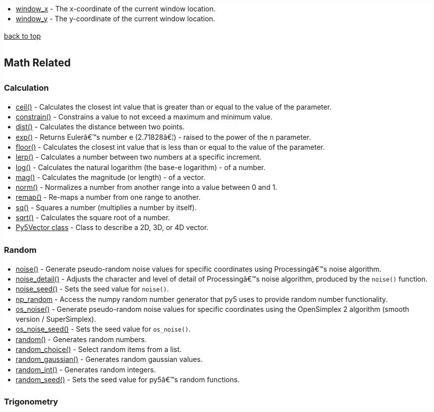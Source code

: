 * [window_x](/reference/sketch_window_x) - The x-coordinate of the current window location.
* [window_y](/reference/sketch_window_y) - The y-coordinate of the current window location.

[back to top](#top)

## Math Related

### Calculation

* [ceil()](/reference/sketch_ceil) - Calculates the closest int value that is greater than or equal to the value of the parameter.
* [constrain()](/reference/sketch_constrain) - Constrains a value to not exceed a maximum and minimum value.
* [dist()](/reference/sketch_dist) - Calculates the distance between two points.
* [exp()](/reference/sketch_exp) - Returns Eulerâ€™s number e (2.71828â€¦) - raised to the power of the n parameter.
* [floor()](/reference/sketch_floor) - Calculates the closest int value that is less than or equal to the value of the parameter.
* [lerp()](/reference/sketch_lerp) - Calculates a number between two numbers at a specific increment.
* [log()](/reference/sketch_log) - Calculates the natural logarithm (the base-e logarithm) - of a number.
* [mag()](/reference/sketch_mag) - Calculates the magnitude (or length) - of a vector.
* [norm()](/reference/sketch_norm) - Normalizes a number from another range into a value between 0 and 1.
* [remap()](/reference/sketch_remap) - Re-maps a number from one range to another.
* [sq()](/reference/sketch_sq) - Squares a number (multiplies a number by itself).
* [sqrt()](/reference/sketch_sqrt) - Calculates the square root of a number.
* [Py5Vector class](/reference/py5vector) - Class to describe a 2D, 3D, or 4D vector.

### Random

* [noise()](/reference/sketch_noise) - Generate pseudo-random noise values for specific coordinates using Processingâ€™s noise algorithm.
* [noise_detail()](/reference/sketch_noise_detail) - Adjusts the character and level of detail of Processingâ€™s noise algorithm, produced by the `noise()` function.
* [noise_seed()](/reference/sketch_noise_seed) - Sets the seed value for `noise()`.
* [np_random](/reference/sketch_np_random) - Access the numpy random number generator that py5 uses to provide random number functionality.
* [os_noise()](/reference/sketch_os_noise) - Generate pseudo-random noise values for specific coordinates using the OpenSimplex 2 algorithm (smooth version / SuperSimplex).
* [os_noise_seed()](/reference/sketch_os_noise_seed) - Sets the seed value for `os_noise()`.
* [random()](/reference/sketch_random) - Generates random numbers.
* [random_choice()](/reference/sketch_random_choice) - Select random items from a list.
* [random_gaussian()](/reference/sketch_random_gaussian) - Generates random gaussian values.
* [random_int()](/reference/sketch_random_int) - Generates random integers.
* [random_seed()](/reference/sketch_random_seed) - Sets the seed value for py5â€™s random functions.

### Trigonometry
